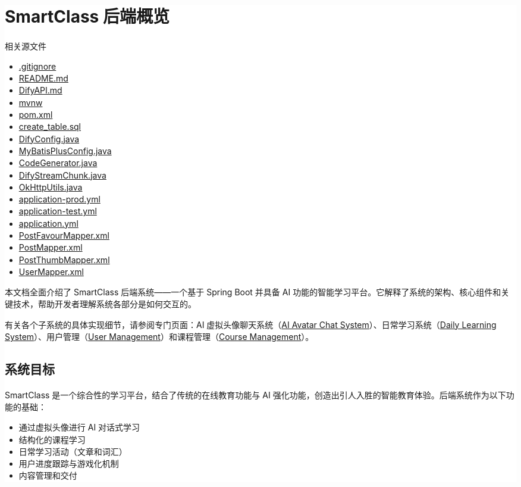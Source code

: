 # SmartClass 后端概览

相关源文件

- [.gitignore](https://github.com/Ubanillx/smartclass-backend/blob/0873c502/.gitignore)
- [README.md](https://github.com/Ubanillx/smartclass-backend/blob/0873c502/README.md)
- [DifyAPI.md](https://github.com/Ubanillx/smartclass-backend/blob/0873c502/doc/DifyAPI.md)
- [mvnw](https://github.com/Ubanillx/smartclass-backend/blob/0873c502/mvnw)
- [pom.xml](https://github.com/Ubanillx/smartclass-backend/blob/0873c502/pom.xml)
- [create_table.sql](https://github.com/Ubanillx/smartclass-backend/blob/0873c502/sql/create_table.sql)
- [DifyConfig.java](https://github.com/Ubanillx/smartclass-backend/blob/0873c502/src/main/java/com/ubanillx/smartclass/config/DifyConfig.java)
- [MyBatisPlusConfig.java](https://github.com/Ubanillx/smartclass-backend/blob/0873c502/src/main/java/com/ubanillx/smartclass/config/MyBatisPlusConfig.java)
- [CodeGenerator.java](https://github.com/Ubanillx/smartclass-backend/blob/0873c502/src/main/java/com/ubanillx/smartclass/generate/CodeGenerator.java)
- [DifyStreamChunk.java](https://github.com/Ubanillx/smartclass-backend/blob/0873c502/src/main/java/com/ubanillx/smartclass/model/dto/dify/DifyStreamChunk.java)
- [OkHttpUtils.java](https://github.com/Ubanillx/smartclass-backend/blob/0873c502/src/main/java/com/ubanillx/smartclass/util/OkHttpUtils.java)
- [application-prod.yml](https://github.com/Ubanillx/smartclass-backend/blob/0873c502/src/main/resources/application-prod.yml)
- [application-test.yml](https://github.com/Ubanillx/smartclass-backend/blob/0873c502/src/main/resources/application-test.yml)
- [application.yml](https://github.com/Ubanillx/smartclass-backend/blob/0873c502/src/main/resources/application.yml)
- [PostFavourMapper.xml](https://github.com/Ubanillx/smartclass-backend/blob/0873c502/src/main/resources/mapper/PostFavourMapper.xml)
- [PostMapper.xml](https://github.com/Ubanillx/smartclass-backend/blob/0873c502/src/main/resources/mapper/PostMapper.xml)
- [PostThumbMapper.xml](https://github.com/Ubanillx/smartclass-backend/blob/0873c502/src/main/resources/mapper/PostThumbMapper.xml)
- [UserMapper.xml](https://github.com/Ubanillx/smartclass-backend/blob/0873c502/src/main/resources/mapper/UserMapper.xml)

本文档全面介绍了 SmartClass 后端系统——一个基于 Spring Boot 并具备 AI 功能的智能学习平台。它解释了系统的架构、核心组件和关键技术，帮助开发者理解系统各部分是如何交互的。

有关各个子系统的具体实现细节，请参阅专门页面：AI 虚拟头像聊天系统（[AI Avatar Chat System](https://deepwiki.com/Ubanillx/smartclass-backend/2-ai-avatar-chat-system)）、日常学习系统（[Daily Learning System](https://deepwiki.com/Ubanillx/smartclass-backend/3-daily-learning-system)）、用户管理（[User Management](https://deepwiki.com/Ubanillx/smartclass-backend/4-user-management)）和课程管理（[Course Management](https://deepwiki.com/Ubanillx/smartclass-backend/5-course-management)）。

## 系统目标

SmartClass 是一个综合性的学习平台，结合了传统的在线教育功能与 AI 强化功能，创造出引人入胜的智能教育体验。后端系统作为以下功能的基础：

- 通过虚拟头像进行 AI 对话式学习
- 结构化的课程学习
- 日常学习活动（文章和词汇）
- 用户进度跟踪与游戏化机制
- 内容管理和交付
